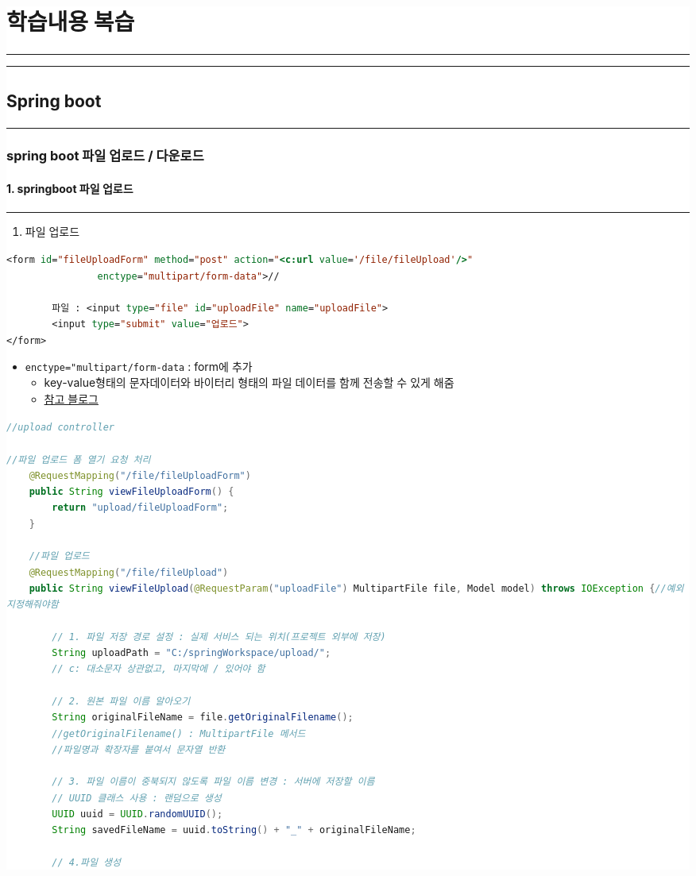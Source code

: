# 학습내용 복습

---

---



## Spring boot

---

### spring boot 파일 업로드 / 다운로드



#### 1. springboot 파일 업로드

---



1. 파일 업로드

```jsp
<form id="fileUploadForm" method="post" action="<c:url value='/file/fileUpload'/>"
				enctype="multipart/form-data">//
		
    	파일 : <input type="file" id="uploadFile" name="uploadFile">
		<input type="submit" value="업로드">
</form>
```

- `enctype="multipart/form-data` : form에 추가
  -  key-value형태의 문자데이터와 바이터리 형태의 파일 데이터를 함께 전송할 수 있게 해줌
  - [참고 블로그](https://velog.io/@dhk22/Spring-MVC-15-%ED%8C%8C%EC%9D%BC-%EC%97%85%EB%A1%9C%EB%93%9C1-Multipartform-data-MultipartFile)

```java
//upload controller	

//파일 업로드 폼 열기 요청 처리
	@RequestMapping("/file/fileUploadForm")
	public String viewFileUploadForm() {
		return "upload/fileUploadForm";
	}
	
	//파일 업로드
	@RequestMapping("/file/fileUpload")
	public String viewFileUpload(@RequestParam("uploadFile") MultipartFile file, Model model) throws IOException {//예외 지정해줘야함
        
		// 1. 파일 저장 경로 설정 : 실제 서비스 되는 위치(프로젝트 외부에 저장)
		String uploadPath = "C:/springWorkspace/upload/";
		// c: 대소문자 상관없고, 마지막에 / 있어야 함
		
		// 2. 원본 파일 이름 알아오기
		String originalFileName = file.getOriginalFilename();
		//getOriginalFilename() : MultipartFile 메서드
        //파일명과 확장자를 붙여서 문자열 반환
        
		// 3. 파일 이름이 중북되지 않도록 파일 이름 변경 : 서버에 저장할 이름
		// UUID 클래스 사용 : 랜덤으로 생성
		UUID uuid = UUID.randomUUID();
		String savedFileName = uuid.toString() + "_" + originalFileName;
		
		// 4.파일 생성
```